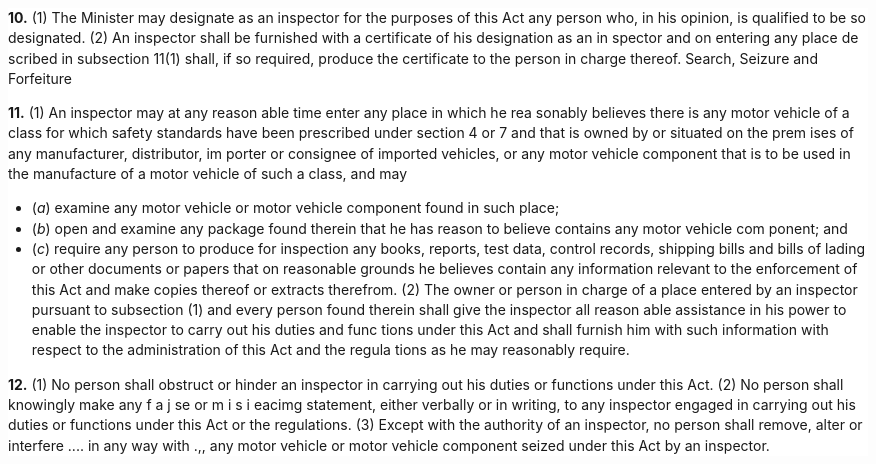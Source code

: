**10.** (1) The Minister may designate as
an inspector for the purposes of this Act
any person who, in his opinion, is qualified
to be so designated.
(2) An inspector shall be furnished with
a certificate of his designation as an in
spector and on entering any place de
scribed in subsection 11(1) shall, if so
required, produce the certificate to the
person in charge thereof.
Search, Seizure and Forfeiture

**11.** (1) An inspector may at any reason
able time enter any place in which he rea
sonably believes there is any motor vehicle
of a class for which safety standards have
been prescribed under section 4 or 7 and
that is owned by or situated on the prem
ises of any manufacturer, distributor, im
porter or consignee of imported vehicles, or
any motor vehicle component that is to be
used in the manufacture of a motor vehicle
of such a class, and may
  * (_a_) examine any motor vehicle or motor
vehicle component found in such place;
  * (_b_) open and examine any package
found therein that he has reason to
believe contains any motor vehicle com
ponent; and
  * (_c_) require any person to produce for
inspection any books, reports, test data,
control records, shipping bills and bills
of lading or other documents or papers
that on reasonable grounds he believes
contain any information relevant to the
enforcement of this Act and make copies
thereof or extracts therefrom.
(2) The owner or person in charge of a
place entered by an inspector pursuant to
subsection (1) and every person found
therein shall give the inspector all reason
able assistance in his power to enable the
inspector to carry out his duties and func
tions under this Act and shall furnish him
with such information with respect to the
administration of this Act and the regula
tions as he may reasonably require.

**12.** (1) No person shall obstruct or
hinder an inspector in carrying out his
duties or functions under this Act.
(2) No person shall knowingly make
any f a j se or m i s i eacimg statement, either
verbally or in writing, to any inspector
engaged in carrying out his duties or
functions under this Act or the regulations.
(3) Except with the authority of an
inspector, no person shall remove, alter or
interfere .... in any way with .,, any motor
vehicle or motor vehicle component seized
under this Act by an inspector.
